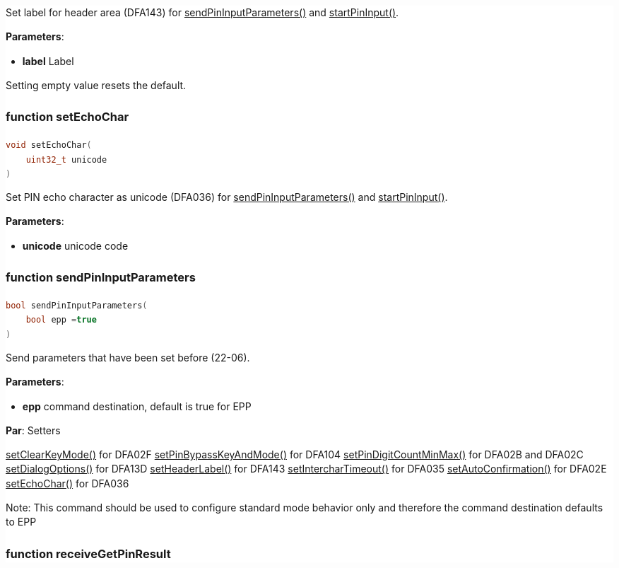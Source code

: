 Set label for header area (DFA143) for [sendPinInputParameters()]() and [startPinInput()](classlibsdi_1_1_p_e_d.md#function-startpininput). 

**Parameters**: 

  * **label** Label 


Setting empty value resets the default.


### function setEchoChar

```cpp
void setEchoChar(
    uint32_t unicode
)
```

Set PIN echo character as unicode (DFA036) for [sendPinInputParameters()]() and [startPinInput()](classlibsdi_1_1_p_e_d.md#function-startpininput). 

**Parameters**: 

  * **unicode** unicode code 


### function sendPinInputParameters

```cpp
bool sendPinInputParameters(
    bool epp =true
)
```

Send parameters that have been set before (22-06). 

**Parameters**: 

  * **epp** command destination, default is true for EPP 


**Par**: Setters

[setClearKeyMode()](classlibsdi_1_1_p_e_d.md#function-setclearkeymode) for DFA02F 
[setPinBypassKeyAndMode()](classlibsdi_1_1_p_e_d.md#function-setpinbypasskeyandmode) for DFA104 
[setPinDigitCountMinMax()](classlibsdi_1_1_p_e_d.md#function-setpindigitcountminmax) for DFA02B and DFA02C 
[setDialogOptions()](classlibsdi_1_1_p_e_d.md#function-setdialogoptions) for DFA13D 
[setHeaderLabel()](classlibsdi_1_1_p_e_d.md#function-setheaderlabel) for DFA143 
[setIntercharTimeout()](classlibsdi_1_1_p_e_d.md#function-setinterchartimeout) for DFA035 
[setAutoConfirmation()](classlibsdi_1_1_p_e_d.md#function-setautoconfirmation) for DFA02E 
[setEchoChar()](classlibsdi_1_1_p_e_d.md#function-setechochar) for DFA036

Note: This command should be used to configure standard mode behavior only and therefore the command destination defaults to EPP


### function receiveGetPinResult

